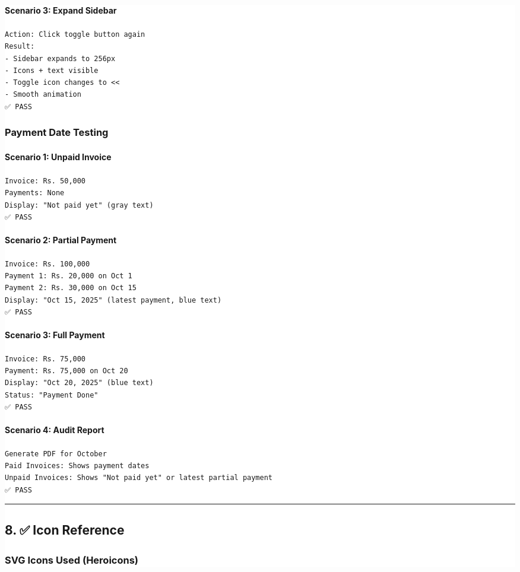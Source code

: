 #### Scenario 3: Expand Sidebar
```
Action: Click toggle button again
Result:
- Sidebar expands to 256px
- Icons + text visible
- Toggle icon changes to <<
- Smooth animation
✅ PASS
```

### Payment Date Testing

#### Scenario 1: Unpaid Invoice
```
Invoice: Rs. 50,000
Payments: None
Display: "Not paid yet" (gray text)
✅ PASS
```

#### Scenario 2: Partial Payment
```
Invoice: Rs. 100,000
Payment 1: Rs. 20,000 on Oct 1
Payment 2: Rs. 30,000 on Oct 15
Display: "Oct 15, 2025" (latest payment, blue text)
✅ PASS
```

#### Scenario 3: Full Payment
```
Invoice: Rs. 75,000
Payment: Rs. 75,000 on Oct 20
Display: "Oct 20, 2025" (blue text)
Status: "Payment Done"
✅ PASS
```

#### Scenario 4: Audit Report
```
Generate PDF for October
Paid Invoices: Shows payment dates
Unpaid Invoices: Shows "Not paid yet" or latest partial payment
✅ PASS
```

---

## 8. ✅ Icon Reference

### SVG Icons Used (Heroicons)
